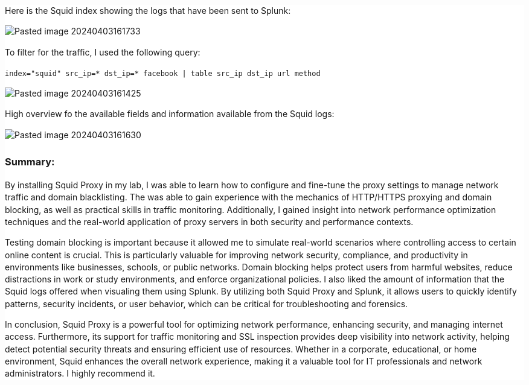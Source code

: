 Here is the Squid index showing the logs that have been sent to Splunk:

![Pasted image 20240403161733](https://github.com/lm3nitro/Projects/assets/55665256/1dff81be-08cb-47e7-bc49-469e5350863a)

To filter for the traffic, I used the following query:

```
index="squid" src_ip=* dst_ip=* facebook | table src_ip dst_ip url method
```

![Pasted image 20240403161425](https://github.com/lm3nitro/Projects/assets/55665256/920e3811-2b97-476a-9d9d-e60880b064e2)

High overview fo the available fields and information available from the Squid logs:

![Pasted image 20240403161630](https://github.com/lm3nitro/Projects/assets/55665256/42ba6d89-bc4a-47af-a38e-5839c8b716b0)

### Summary:

By installing Squid Proxy in my lab, I was able to learn how to configure and fine-tune the proxy settings to manage network traffic and domain blacklisting. The was able to gain experience with the mechanics of HTTP/HTTPS proxying and domain blocking, as well as practical skills in traffic monitoring. Additionally, I gained insight into network performance optimization techniques and the real-world application of proxy servers in both security and performance contexts. 

Testing domain blocking is important because it allowed me to simulate real-world scenarios where controlling access to certain online content is crucial. This is particularly valuable for improving network security, compliance, and productivity in environments like businesses, schools, or public networks. Domain blocking helps protect users from harmful websites, reduce distractions in work or study environments, and enforce organizational policies. I also liked the amount of information that the Squid logs offered when visualing them using Splunk. By utilizing both Squid Proxy and Splunk, it allows users to quickly identify patterns, security incidents, or user behavior, which can be critical for troubleshooting and forensics.

In conclusion, Squid Proxy is a powerful tool for optimizing network performance, enhancing security, and managing internet access. Furthermore, its support for traffic monitoring and SSL inspection provides deep visibility into network activity, helping detect potential security threats and ensuring efficient use of resources. Whether in a corporate, educational, or home environment, Squid enhances the overall network experience, making it a valuable tool for IT professionals and network administrators. I highly recommend it. 


